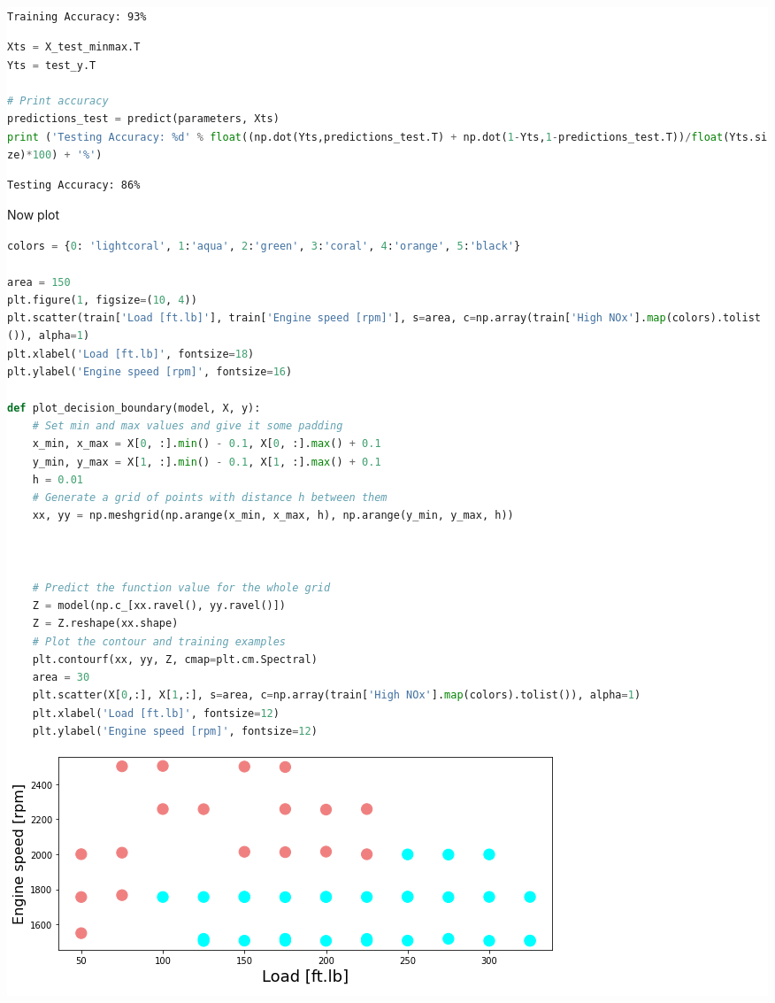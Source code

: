     Training Accuracy: 93%

```python
Xts = X_test_minmax.T
Yts = test_y.T

# Print accuracy
predictions_test = predict(parameters, Xts)
print ('Testing Accuracy: %d' % float((np.dot(Yts,predictions_test.T) + np.dot(1-Yts,1-predictions_test.T))/float(Yts.size)*100) + '%')
```

    Testing Accuracy: 86%

Now plot

```python
colors = {0: 'lightcoral', 1:'aqua', 2:'green', 3:'coral', 4:'orange', 5:'black'}

area = 150
plt.figure(1, figsize=(10, 4))
plt.scatter(train['Load [ft.lb]'], train['Engine speed [rpm]'], s=area, c=np.array(train['High NOx'].map(colors).tolist()), alpha=1)
plt.xlabel('Load [ft.lb]', fontsize=18)
plt.ylabel('Engine speed [rpm]', fontsize=16)

def plot_decision_boundary(model, X, y):
    # Set min and max values and give it some padding
    x_min, x_max = X[0, :].min() - 0.1, X[0, :].max() + 0.1
    y_min, y_max = X[1, :].min() - 0.1, X[1, :].max() + 0.1
    h = 0.01
    # Generate a grid of points with distance h between them
    xx, yy = np.meshgrid(np.arange(x_min, x_max, h), np.arange(y_min, y_max, h))



    # Predict the function value for the whole grid
    Z = model(np.c_[xx.ravel(), yy.ravel()])
    Z = Z.reshape(xx.shape)
    # Plot the contour and training examples
    plt.contourf(xx, yy, Z, cmap=plt.cm.Spectral)
    area = 30
    plt.scatter(X[0,:], X[1,:], s=area, c=np.array(train['High NOx'].map(colors).tolist()), alpha=1)
    plt.xlabel('Load [ft.lb]', fontsize=12)
    plt.ylabel('Engine speed [rpm]', fontsize=12)
```

![png](L02_Artificial_Neural_Network_basics_files/L02_Artificial_Neural_Network_basics_106_0.png)
